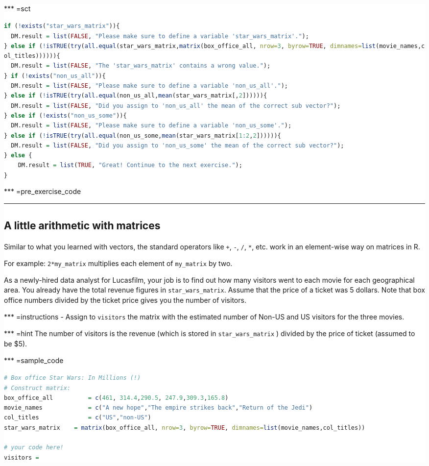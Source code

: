 
*** =sct


```r
if (!exists("star_wars_matrix")){
  DM.result = list(FALSE, "Please make sure to define a variable 'star_wars_matrix'.");
} else if (!isTRUE(try(all.equal(star_wars_matrix,matrix(box_office_all, nrow=3, byrow=TRUE, dimnames=list(movie_names,col_titles)))))){
  DM.result = list(FALSE, "The 'star_wars_matrix' contains a wrong value.");
} if (!exists("non_us_all")){
  DM.result = list(FALSE, "Please make sure to define a variable 'non_us_all'.");
} else if (!isTRUE(try(all.equal(non_us_all,mean(star_wars_matrix[,2]))))){
  DM.result = list(FALSE, "Did you assign to 'non_us_all' the mean of the correct sub vector?");
} else if (!exists("non_us_some")){
  DM.result = list(FALSE, "Please make sure to define a variable 'non_us_some'.");
} else if (!isTRUE(try(all.equal(non_us_some,mean(star_wars_matrix[1:2,2]))))){
  DM.result = list(FALSE, "Did you assign to 'non_us_some' the mean of the correct sub vector?");
} else {
	DM.result = list(TRUE, "Great! Continue to the next exercise.");
}
```


*** =pre_exercise_code




---

## A little arithmetic with matrices

Similar to what you learned with vectors, the standard operators like `+`, `-`, `/`, `*`, etc. work in an element-wise way on matrices in R. 

For example: `2*my_matrix` multiplies each element of `my_matrix` by two. 

As a newly-hired data analyst for Lucasfilm, your job is to find out how many visitors went to each movie for each geographical area. You already have the total revenue figures in `star_wars_matrix`. Assume that the price of a ticket was 5 dollars. Note that box office numbers divided by the ticket price gives you the number of visitors.

*** =instructions
	- Assign to `visitors` the matrix with the estimated number of Non-US and US visitors for the three movies.


*** =hint
The number of visitors is the revenue (which is stored in `star_wars_matrix` ) divided by the price of ticket (assumed to be $5).

*** =sample_code


```r
# Box office Star Wars: In Millions (!) 
# Construct matrix:
box_office_all 			= c(461, 314.4,290.5, 247.9,309.3,165.8)
movie_names    			= c("A new hope","The empire strikes back","Return of the Jedi")
col_titles     			= c("US","non-US")
star_wars_matrix  	= matrix(box_office_all, nrow=3, byrow=TRUE, dimnames=list(movie_names,col_titles))

# your code here!
visitors = 
```
